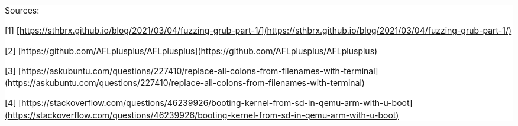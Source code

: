 Sources:

[1] [https://sthbrx.github.io/blog/2021/03/04/fuzzing-grub-part-1/](https://sthbrx.github.io/blog/2021/03/04/fuzzing-grub-part-1/)

[2] [https://github.com/AFLplusplus/AFLplusplus](https://github.com/AFLplusplus/AFLplusplus)

[3] [https://askubuntu.com/questions/227410/replace-all-colons-from-filenames-with-terminal](https://askubuntu.com/questions/227410/replace-all-colons-from-filenames-with-terminal)

[4] [https://stackoverflow.com/questions/46239926/booting-kernel-from-sd-in-qemu-arm-with-u-boot](https://stackoverflow.com/questions/46239926/booting-kernel-from-sd-in-qemu-arm-with-u-boot)